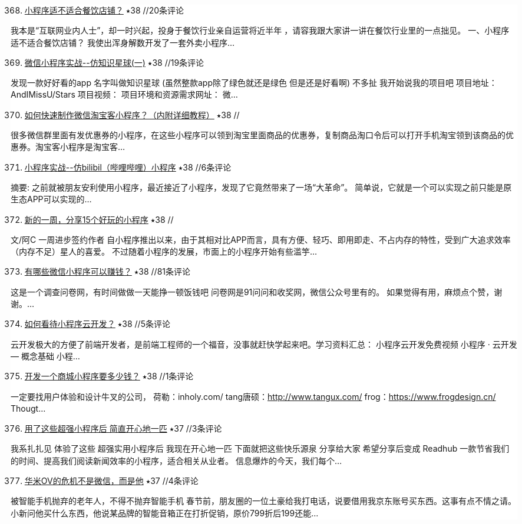 368. [小程序适不适合餐饮店铺？](https://zhuanlan.zhihu.com/p/33839814)
⭑​38  //​20条评论

我本是“互联网业内人士”，却一时兴起，投身于餐饮行业亲自运营将近半年 ，请容我跟大家讲一讲在餐饮行业里的一点拙见。 一、小程序适不适合餐饮店铺？ 我使出浑身解数开发了一套外卖小程序…


369. [微信小程序实战--仿知识星球(一)](https://zhuanlan.zhihu.com/p/31809511)
⭑​38  //​19条评论

发现一款好好看的app 名字叫做知识星球 (虽然整款app除了绿色就还是绿色 但是还是好看啊) 不多扯 我开始说我的项目吧 项目地址： AndIMissU/Stars 项目视频： 项目环境和资源需求网址： 微…


370. [如何快速制作微信淘宝客小程序？（内附详细教程）](https://zhuanlan.zhihu.com/p/31254749)
⭑​38  //​

很多微信群里面有发优惠券的小程序，在这些小程序可以领到淘宝里面商品的优惠券，复制商品淘口令后可以打开手机淘宝领到该商品的优惠券。淘宝客小程序是淘宝客…


371. [小程序实战--仿bilibil（哔哩哔哩）小程序](https://zhuanlan.zhihu.com/p/28276918)
⭑​38  //​6条评论

摘要: 之前就被朋友安利使用小程序，最近接近了小程序，发现了它竟然带来了一场“大革命”。 简单说，它就是一个可以实现之前只能是原生态APP可以实现的…


372. [新的一周，分享15个好玩的小程序](https://zhuanlan.zhihu.com/p/60284902)
⭑​38  //​

文/阿C 一周进步签约作者 自小程序推出以来，由于其相对比APP而言，具有方便、轻巧、即用即走、不占内存的特性，受到广大追求效率（内存不足）星人的喜爱。 不过随着小程序的发展，市面上的小程序开始有些滥竽…


373. [有哪些微信小程序可以赚钱？](https://www.zhihu.com/question/312252655/answer/638872344)
⭑​38  //​81条评论

这是一个调查问卷网，有时间做做一天能挣一顿饭钱吧 问卷网是91问问和收奖网，微信公众号里有的。 如果觉得有用，麻烦点个赞，谢谢。…


374. [如何看待小程序云开发？](https://www.zhihu.com/question/290632115/answer/620778887)
⭑​38  //​5条评论

云开发极大的方便了前端开发者，是前端工程师的一个福音，没事就赶快学起来吧。学习资料汇总： 小程序云开发免费视频 小程序 · 云开发 — 概念基础 小程…


375. [开发一个商城小程序要多少钱？](https://www.zhihu.com/question/66941276/answer/546529926)
⭑​38  //​1条评论

一定要找用户体验和设计牛叉的公司， 荷勒：inholy.com/ tang唐硕：http://www.tangux.com/ frog：https://www.frogdesign.cn/ Thougt…


376. [用了这些超强小程序后 简直开心地一匹](https://zhuanlan.zhihu.com/p/39458082)
⭑​37  //​3条评论

我系扎扎见 体验了这些 超强实用小程序后 我现在开心地一匹 下面就把这些快乐源泉 分享给大家 希望分享后变成 Readhub 一款节省我们的时间、提高我们阅读新闻效率的小程序，适合相关从业者。 信息爆炸的今天，我们每个…


377. [华米OV的危机不是微信，而是他](https://zhuanlan.zhihu.com/p/34840928)
⭑​37  //​4条评论

被智能手机抛弃的老年人，不得不抛弃智能手机 春节前，朋友圈的一位土豪给我打电话，说要借用我京东账号买东西。这事有点不情之请。 小新问他买什么东西，他说某品牌的智能音箱正在打折促销，原价799折后199还能…
